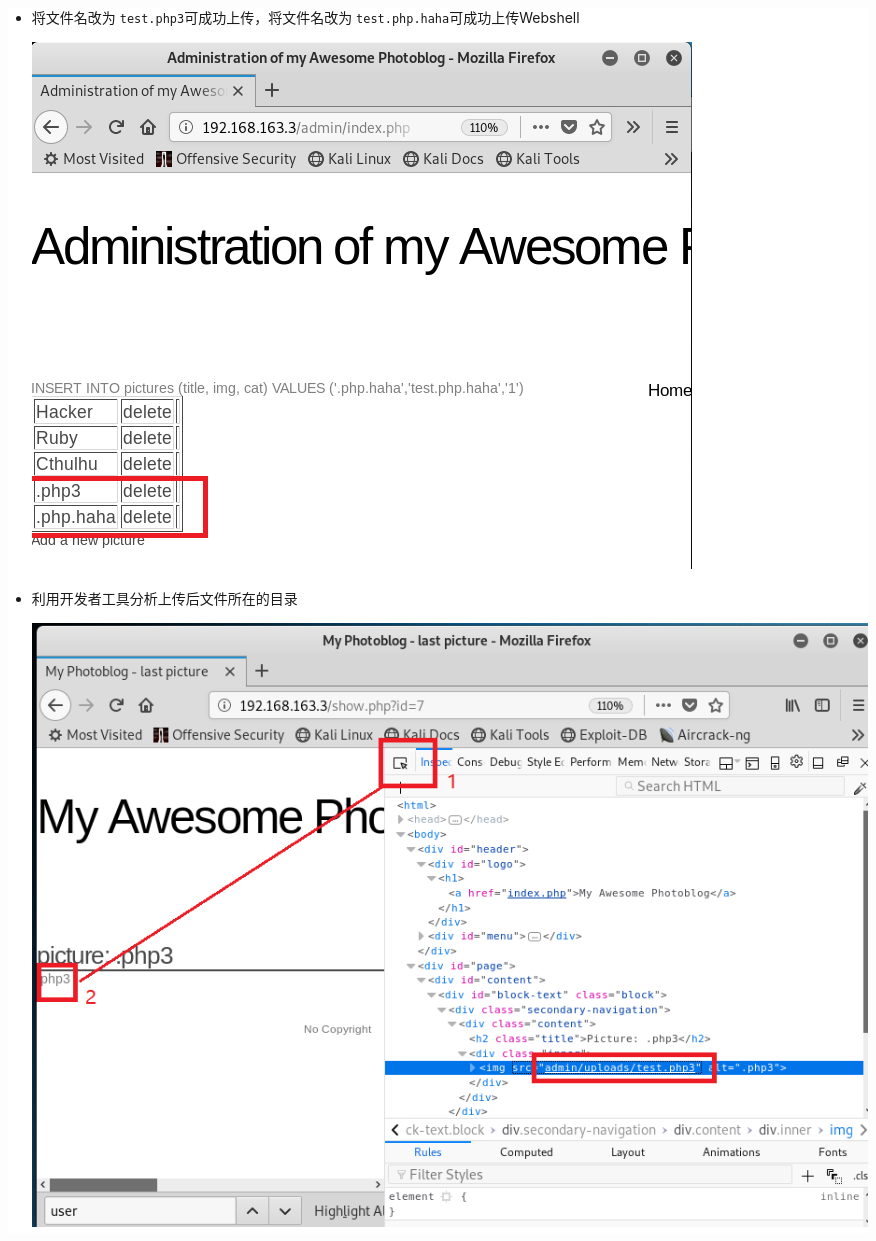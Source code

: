 - 将文件名改为 `test.php3`可成功上传，将文件名改为 `test.php.haha`可成功上传Webshell

    ![](img/20181102-48.png)

- 利用开发者工具分析上传后文件所在的目录

    ![](img/20181102-50.png)